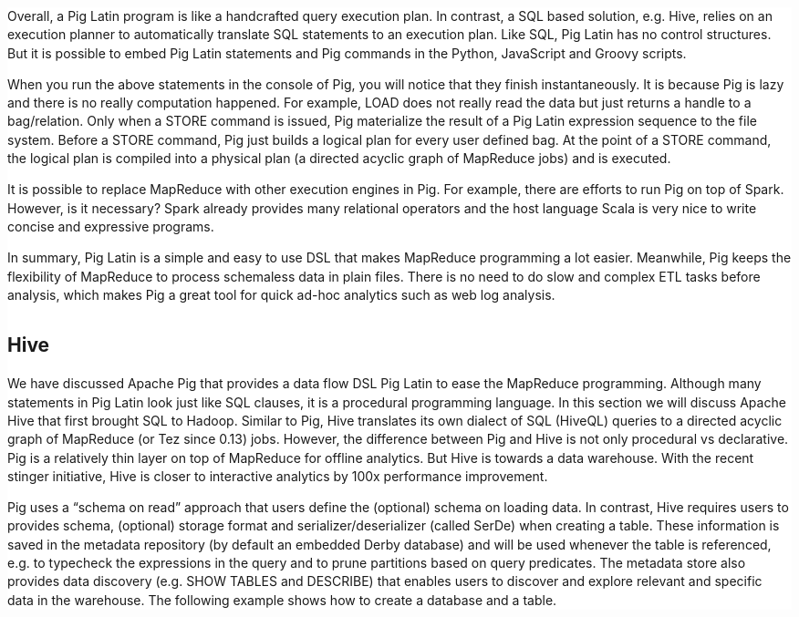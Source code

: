 Overall, a Pig Latin program is like a handcrafted query execution plan.
In contrast, a SQL based solution, e.g. Hive, relies on an execution
planner to automatically translate SQL statements to an execution plan.
Like SQL, Pig Latin has no control structures. But it is possible to
embed Pig Latin statements and Pig commands in the Python, JavaScript
and Groovy scripts.

When you run the above statements in the console of Pig, you will notice
that they finish instantaneously. It is because Pig is lazy and there is
no really computation happened. For example, LOAD does not really read
the data but just returns a handle to a bag/relation. Only when a STORE
command is issued, Pig materialize the result of a Pig Latin expression
sequence to the file system. Before a STORE command, Pig just builds a
logical plan for every user defined bag. At the point of a STORE
command, the logical plan is compiled into a physical plan (a directed
acyclic graph of MapReduce jobs) and is executed.

It is possible to replace MapReduce with other execution engines in Pig.
For example, there are efforts to run Pig on top of Spark. However, is
it necessary? Spark already provides many relational operators and the
host language Scala is very nice to write concise and expressive
programs.

In summary, Pig Latin is a simple and easy to use DSL that makes
MapReduce programming a lot easier. Meanwhile, Pig keeps the flexibility
of MapReduce to process schemaless data in plain files. There is no need
to do slow and complex ETL tasks before analysis, which makes Pig a
great tool for quick ad-hoc analytics such as web log analysis.

Hive
----

We have discussed Apache Pig that provides a data flow DSL Pig Latin to
ease the MapReduce programming. Although many statements in Pig Latin
look just like SQL clauses, it is a procedural programming language. In
this section we will discuss Apache Hive that first brought SQL to
Hadoop. Similar to Pig, Hive translates its own dialect of SQL (HiveQL)
queries to a directed acyclic graph of MapReduce (or Tez since 0.13)
jobs. However, the difference between Pig and Hive is not only
procedural vs declarative. Pig is a relatively thin layer on top of
MapReduce for offline analytics. But Hive is towards a data warehouse.
With the recent stinger initiative, Hive is closer to interactive
analytics by 100x performance improvement.

Pig uses a “schema on read” approach that users define the (optional)
schema on loading data. In contrast, Hive requires users to provides
schema, (optional) storage format and serializer/deserializer (called
SerDe) when creating a table. These information is saved in the metadata
repository (by default an embedded Derby database) and will be used
whenever the table is referenced, e.g. to typecheck the expressions in
the query and to prune partitions based on query predicates. The
metadata store also provides data discovery (e.g. SHOW TABLES and
DESCRIBE) that enables users to discover and explore relevant and
specific data in the warehouse. The following example shows how to
create a database and a table.
